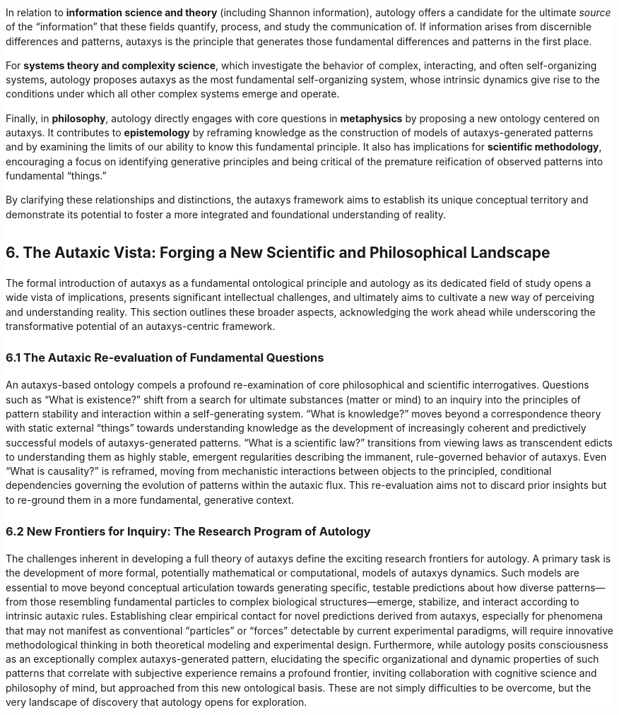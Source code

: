 In relation to **information science and theory** (including Shannon information), autology offers a candidate for the ultimate *source* of the “information” that these fields quantify, process, and study the communication of. If information arises from discernible differences and patterns, autaxys is the principle that generates those fundamental differences and patterns in the first place.

For **systems theory and complexity science**, which investigate the behavior of complex, interacting, and often self-organizing systems, autology proposes autaxys as the most fundamental self-organizing system, whose intrinsic dynamics give rise to the conditions under which all other complex systems emerge and operate.

Finally, in **philosophy**, autology directly engages with core questions in **metaphysics** by proposing a new ontology centered on autaxys. It contributes to **epistemology** by reframing knowledge as the construction of models of autaxys-generated patterns and by examining the limits of our ability to know this fundamental principle. It also has implications for **scientific methodology**, encouraging a focus on identifying generative principles and being critical of the premature reification of observed patterns into fundamental “things.”

By clarifying these relationships and distinctions, the autaxys framework aims to establish its unique conceptual territory and demonstrate its potential to foster a more integrated and foundational understanding of reality.

## 6. The Autaxic Vista: Forging a New Scientific and Philosophical Landscape

The formal introduction of autaxys as a fundamental ontological principle and autology as its dedicated field of study opens a wide vista of implications, presents significant intellectual challenges, and ultimately aims to cultivate a new way of perceiving and understanding reality. This section outlines these broader aspects, acknowledging the work ahead while underscoring the transformative potential of an autaxys-centric framework.

### 6.1 The Autaxic Re-evaluation of Fundamental Questions

An autaxys-based ontology compels a profound re-examination of core philosophical and scientific interrogatives. Questions such as “What is existence?” shift from a search for ultimate substances (matter or mind) to an inquiry into the principles of pattern stability and interaction within a self-generating system. “What is knowledge?” moves beyond a correspondence theory with static external “things” towards understanding knowledge as the development of increasingly coherent and predictively successful models of autaxys-generated patterns. “What is a scientific law?” transitions from viewing laws as transcendent edicts to understanding them as highly stable, emergent regularities describing the immanent, rule-governed behavior of autaxys. Even “What is causality?” is reframed, moving from mechanistic interactions between objects to the principled, conditional dependencies governing the evolution of patterns within the autaxic flux. This re-evaluation aims not to discard prior insights but to re-ground them in a more fundamental, generative context.

### 6.2 New Frontiers for Inquiry: The Research Program of Autology

The challenges inherent in developing a full theory of autaxys define the exciting research frontiers for autology. A primary task is the development of more formal, potentially mathematical or computational, models of autaxys dynamics. Such models are essential to move beyond conceptual articulation towards generating specific, testable predictions about how diverse patterns—from those resembling fundamental particles to complex biological structures—emerge, stabilize, and interact according to intrinsic autaxic rules. Establishing clear empirical contact for novel predictions derived from autaxys, especially for phenomena that may not manifest as conventional “particles” or “forces” detectable by current experimental paradigms, will require innovative methodological thinking in both theoretical modeling and experimental design. Furthermore, while autology posits consciousness as an exceptionally complex autaxys-generated pattern, elucidating the specific organizational and dynamic properties of such patterns that correlate with subjective experience remains a profound frontier, inviting collaboration with cognitive science and philosophy of mind, but approached from this new ontological basis. These are not simply difficulties to be overcome, but the very landscape of discovery that autology opens for exploration.
